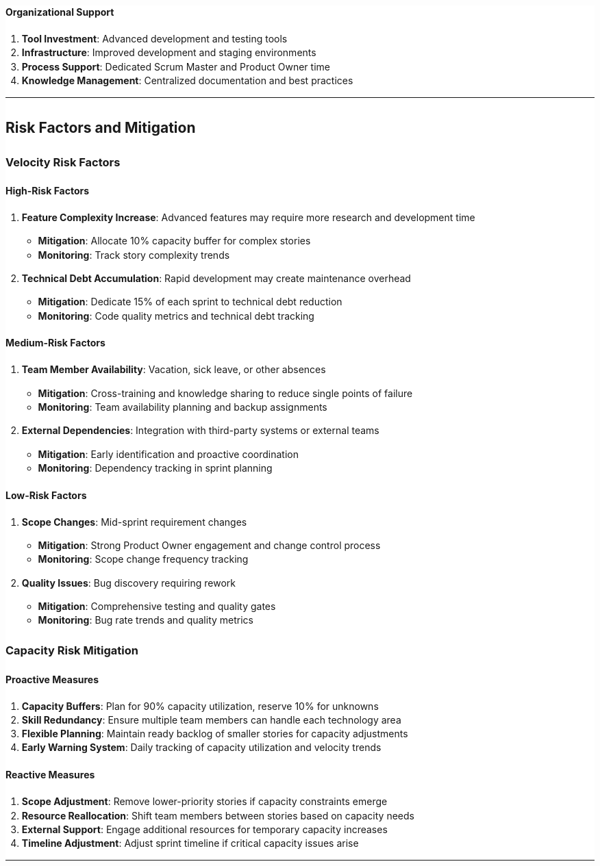 #### Organizational Support
1. **Tool Investment**: Advanced development and testing tools
2. **Infrastructure**: Improved development and staging environments
3. **Process Support**: Dedicated Scrum Master and Product Owner time
4. **Knowledge Management**: Centralized documentation and best practices

---

## Risk Factors and Mitigation

### Velocity Risk Factors

#### High-Risk Factors
1. **Feature Complexity Increase**: Advanced features may require more research and development time
   - **Mitigation**: Allocate 10% capacity buffer for complex stories
   - **Monitoring**: Track story complexity trends

2. **Technical Debt Accumulation**: Rapid development may create maintenance overhead
   - **Mitigation**: Dedicate 15% of each sprint to technical debt reduction
   - **Monitoring**: Code quality metrics and technical debt tracking

#### Medium-Risk Factors
1. **Team Member Availability**: Vacation, sick leave, or other absences
   - **Mitigation**: Cross-training and knowledge sharing to reduce single points of failure
   - **Monitoring**: Team availability planning and backup assignments

2. **External Dependencies**: Integration with third-party systems or external teams
   - **Mitigation**: Early identification and proactive coordination
   - **Monitoring**: Dependency tracking in sprint planning

#### Low-Risk Factors
1. **Scope Changes**: Mid-sprint requirement changes
   - **Mitigation**: Strong Product Owner engagement and change control process
   - **Monitoring**: Scope change frequency tracking

2. **Quality Issues**: Bug discovery requiring rework
   - **Mitigation**: Comprehensive testing and quality gates
   - **Monitoring**: Bug rate trends and quality metrics

### Capacity Risk Mitigation

#### Proactive Measures
1. **Capacity Buffers**: Plan for 90% capacity utilization, reserve 10% for unknowns
2. **Skill Redundancy**: Ensure multiple team members can handle each technology area
3. **Flexible Planning**: Maintain ready backlog of smaller stories for capacity adjustments
4. **Early Warning System**: Daily tracking of capacity utilization and velocity trends

#### Reactive Measures
1. **Scope Adjustment**: Remove lower-priority stories if capacity constraints emerge
2. **Resource Reallocation**: Shift team members between stories based on capacity needs
3. **External Support**: Engage additional resources for temporary capacity increases
4. **Timeline Adjustment**: Adjust sprint timeline if critical capacity issues arise

---